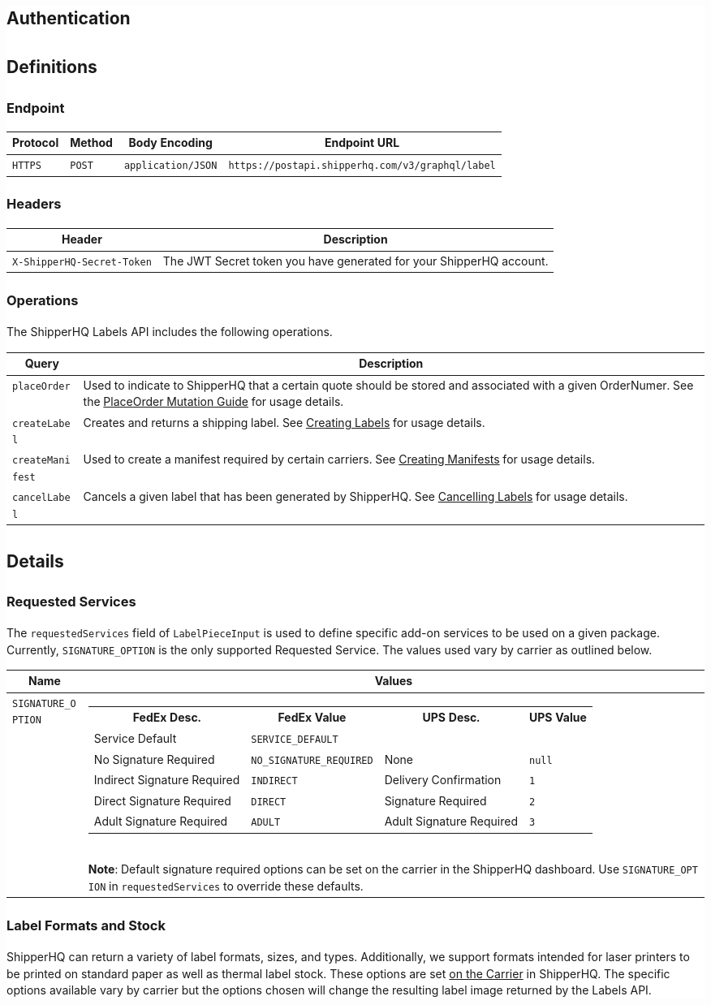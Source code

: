 ## Authentication
[//]: # (JWT Authentication)
[//]: # (This is an imported file - Do not modify directly this section)
[//]: # (Look for the import statement at the top of the file to have the path of the included file)
<JWTAuth doc="Labels" />

## Definitions

### Endpoint
| Protocol                      | Method | Body Encoding | Endpoint URL        |
| ---------------------------|---------------------|---------------------|---------------------|
| `HTTPS` | `POST` | `application/JSON` |  `https://postapi.shipperhq.com/v3/graphql/label` |

### Headers
| Header                      | Description         |
| ---------------------------|---------------------|
| `X-ShipperHQ-Secret-Token` | The JWT Secret token you have generated for your ShipperHQ account. |

### Operations
The ShipperHQ Labels API includes the following operations.

| Query                      | Description         |
| ---------------------------|---------------------|
| `placeOrder`     |	Used to indicate to ShipperHQ that a certain quote should be stored and associated with a given OrderNumer. See the [PlaceOrder Mutation Guide](place-order.md) for usage details. |
| `createLabel`    |	Creates and returns a shipping label. See [Creating Labels](#creating-labels) for usage details. |
| `createManifest`     |	Used to create a manifest required by certain carriers. See [Creating Manifests](#creating-manifests) for usage details. |
| `cancelLabel`     |	Cancels a given label that has been generated by ShipperHQ. See [Cancelling Labels](#cancelling-labels) for usage details. |

## Details

### Requested Services

The `requestedServices` field of `LabelPieceInput` is used to define specific add-on services to be used on a given package. Currently, `SIGNATURE_OPTION` is the only supported Requested Service. The values used vary by carrier as outlined below.

| Name                      | Values         |
| ---------------------------|---------------------|
| `SIGNATURE_OPTION` | <table><tr><th>FedEx Desc.</th><th>FedEx Value</th><th>UPS Desc.</th><th>UPS Value</th></tr><tr><td>Service Default</td><td>`SERVICE_DEFAULT`</td><td></td><td></td></tr><tr><td>No Signature Required</td><td>`NO_SIGNATURE_REQUIRED`</td><td>None</td><td>`null`</td></tr><tr><td>Indirect Signature Required</td><td>`INDIRECT`</td><td>Delivery Confirmation</td><td>`1`</td></tr><tr><td>Direct Signature Required</td><td>`DIRECT`</td><td>Signature Required</td><td>`2`</td></tr><tr><td>Adult Signature Required</td><td>`ADULT`</td><td>Adult Signature Required</td><td>`3`</td></tr></table> <br />**Note**: Default signature required options can be set on the carrier in the ShipperHQ dashboard. Use `SIGNATURE_OPTION` in `requestedServices` to override these defaults. |

### Label Formats and Stock

ShipperHQ can return a variety of label formats, sizes, and types. Additionally, we support formats intended for laser printers to be printed on standard paper as well as thermal label stock. These options are set [on the Carrier](https://docs.shipperhq.com/generate-shipping-labels/#Carrier_Configuration) in ShipperHQ. The specific options available vary by carrier but the options chosen will change the resulting label image returned by the Labels API.


[//]: # (API Playground)